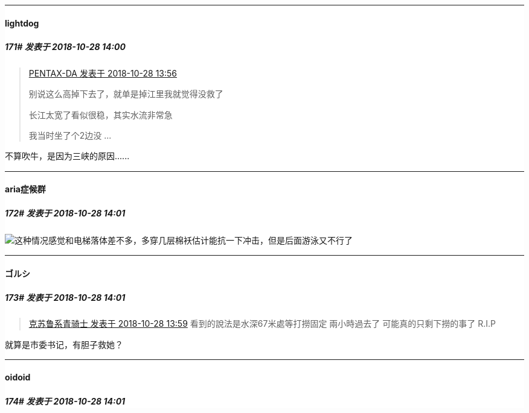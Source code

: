 



*****

####  lightdog  
##### 171#       发表于 2018-10-28 14:00



<blockquote><a href="httphttps://bbs.saraba1st.com/2b/forum.php?mod=redirect&amp;goto=findpost&amp;pid=41407793&amp;ptid=1786444" target="_blank">PENTAX-DA 发表于 2018-10-28 13:56</a>

别说这么高掉下去了，就单是掉江里我就觉得没救了

长江太宽了看似很稳，其实水流非常急

我当时坐了个2边没 ...</blockquote>
不算吹牛，是因为三峡的原因......







*****

####  aria症候群  
##### 172#       发表于 2018-10-28 14:01



<img src="https://static.saraba1st.com/image/smiley/face2017/001.png" referrerpolicy="no-referrer">这种情况感觉和电梯落体差不多，多穿几层棉袄估计能抗一下冲击，但是后面游泳又不行了







*****

####  ゴルシ  
##### 173#       发表于 2018-10-28 14:01



<blockquote><a href="httphttps://bbs.saraba1st.com/2b/forum.php?mod=redirect&amp;goto=findpost&amp;pid=41407823&amp;ptid=1786444" target="_blank">克苏鲁系青骑士 发表于 2018-10-28 13:59</a>
看到的說法是水深67米處等打撈固定
兩小時過去了 可能真的只剩下撈的事了
R.I.P</blockquote>
就算是市委书记，有胆子救她？







*****

####  oidoid  
##### 174#       发表于 2018-10-28 14:01
